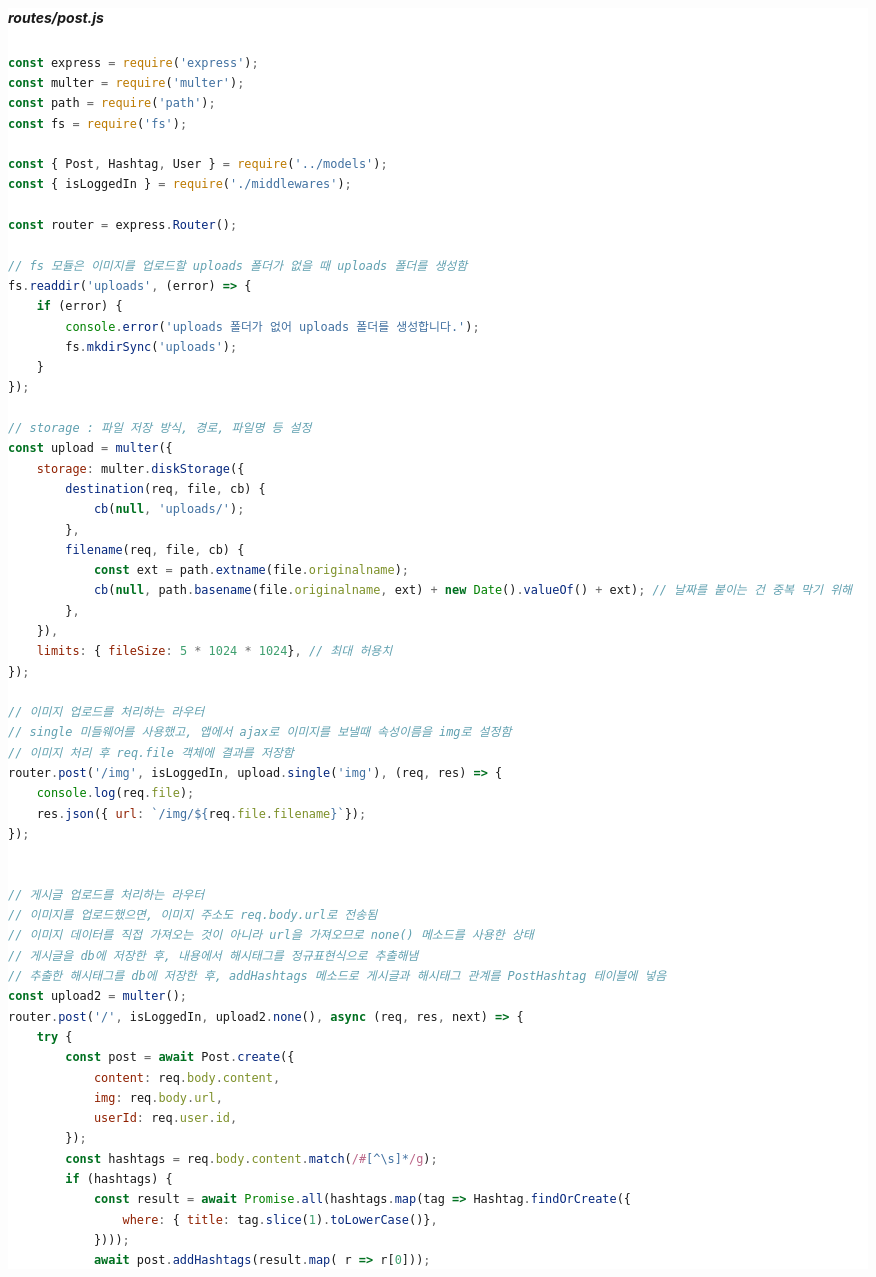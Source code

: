##### routes/post.js

```javascript
const express = require('express');
const multer = require('multer');
const path = require('path');
const fs = require('fs');

const { Post, Hashtag, User } = require('../models');
const { isLoggedIn } = require('./middlewares');

const router = express.Router();

// fs 모듈은 이미지를 업로드할 uploads 폴더가 없을 때 uploads 폴더를 생성함
fs.readdir('uploads', (error) => {
    if (error) {
        console.error('uploads 폴더가 없어 uploads 폴더를 생성합니다.');
        fs.mkdirSync('uploads');
    }
});

// storage : 파일 저장 방식, 경로, 파일명 등 설정
const upload = multer({
    storage: multer.diskStorage({
        destination(req, file, cb) {
            cb(null, 'uploads/');
        },
        filename(req, file, cb) {
            const ext = path.extname(file.originalname);
            cb(null, path.basename(file.originalname, ext) + new Date().valueOf() + ext); // 날짜를 붙이는 건 중복 막기 위해
        },
    }),
    limits: { fileSize: 5 * 1024 * 1024}, // 최대 허용치
});

// 이미지 업로드를 처리하는 라우터
// single 미들웨어를 사용했고, 앱에서 ajax로 이미지를 보낼때 속성이름을 img로 설정함
// 이미지 처리 후 req.file 객체에 결과를 저장함
router.post('/img', isLoggedIn, upload.single('img'), (req, res) => {
    console.log(req.file);
    res.json({ url: `/img/${req.file.filename}`});
});


// 게시글 업로드를 처리하는 라우터
// 이미지를 업로드했으면, 이미지 주소도 req.body.url로 전송됨
// 이미지 데이터를 직접 가져오는 것이 아니라 url을 가져오므로 none() 메소드를 사용한 상태
// 게시글을 db에 저장한 후, 내용에서 해시태그를 정규표현식으로 추출해냄
// 추출한 해시태그를 db에 저장한 후, addHashtags 메소드로 게시글과 해시태그 관계를 PostHashtag 테이블에 넣음
const upload2 = multer();
router.post('/', isLoggedIn, upload2.none(), async (req, res, next) => {
    try {
        const post = await Post.create({
            content: req.body.content,
            img: req.body.url,
            userId: req.user.id,
        });
        const hashtags = req.body.content.match(/#[^\s]*/g);
        if (hashtags) {
            const result = await Promise.all(hashtags.map(tag => Hashtag.findOrCreate({
                where: { title: tag.slice(1).toLowerCase()},
            })));
            await post.addHashtags(result.map( r => r[0]));
```